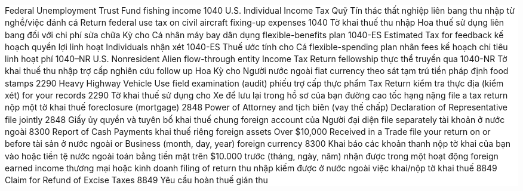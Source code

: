 Federal Unemployment Trust Fund         fishing income                       1040 U.S. Individual Income Tax
   Quỹ Tín thác thất nghiệp liên bang       thu nhập từ nghề/việc đánh cá    Return
federal use tax on civil aircraft       fixing-up expenses                      1040 Tờ khai thuế thu nhập Hoa
   thuế sử dụng liên bang đối với           chi phí sửa chữa                    Kỳ cho Cá nhân
   máy bay dân dụng                     flexible-benefits plan               1040-ES Estimated Tax for
feedback                                    kế hoạch quyền lợi linh hoạt     Individuals
   nhận xét                                                                     1040-ES Thuế ước tính cho Cá
                                        flexible-spending plan
                                                                                nhân
fees                                        kế hoạch chi tiêu linh hoạt
   phí                                                                       1040–NR U.S. Nonresident Alien
                                        flow-through entity
                                                                             Income Tax Return
fellowship                                 thực thể truyền qua
                                                                                1040-NR Tờ khai thuế thu nhập
    trợ cấp nghiên cứu                  follow up                               Hoa Kỳ cho Người nước ngoài
fiat currency                               theo sát                            tạm trú
    tiền pháp định                      food stamps                          2290 Heavy Highway Vehicle Use
field examination (audit)                  phiếu trợ cấp thực phẩm           Tax Return
    kiểm tra thực địa (kiểm xét)        for your records                        2290 Tờ khai thuế sử dụng cho Xe
                                            để lưu lại trong hồ sơ của bạn      đường cao tốc hạng nặng
file a tax return
    nộp một tờ khai thuế                foreclosure (mortgage)               2848 Power of Attorney and
                                           tịch biên (vay thế chấp)          Declaration of Representative
file jointly
                                                                                2848 Giấy ủy quyền và tuyên bố
    khai thuế chung                     foreign account                         của Người đại diện
file separately                            tài khoản ở nước ngoài
                                                                             8300 Report of Cash Payments
    khai thuế riêng                     foreign assets                       Over $10,000 Received in a Trade
file your return on or before              tài sản ở nước ngoài              or Business
(month, day, year)                      foreign currency                        8300 Khai báo các khoản thanh
    nộp tờ khai của bạn vào hoặc           tiền tệ nước ngoài                   toán bằng tiền mặt trên $10.000
    trước (tháng, ngày, năm)                                                    nhận được trong một hoạt động
                                        foreign earned income                   thương mại hoặc kinh doanh
filing of return                           thu nhập kiếm được ở nước ngoài
     việc khai/nộp tờ khai thuế                                              8849 Claim for Refund of Excise
                                                                             Taxes
                                                                                8849 Yêu cầu hoàn thuế gián thu
